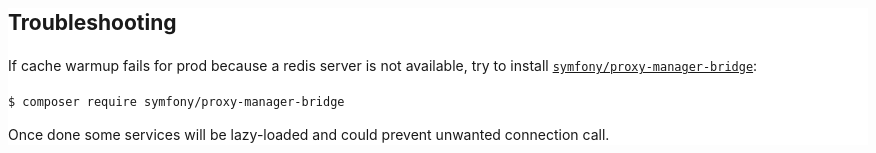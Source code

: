 ## Troubleshooting

If cache warmup fails for prod because a redis server is not available,
try to install [`symfony/proxy-manager-bridge`](https://symfony.com/doc/master/service_container/lazy_services.html):

``` bash
$ composer require symfony/proxy-manager-bridge
```

Once done some services will be lazy-loaded and could prevent unwanted connection call. 
